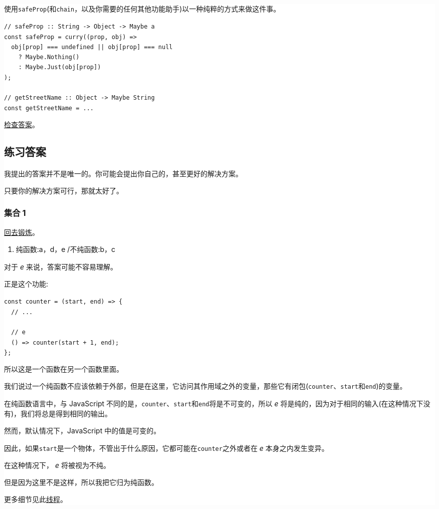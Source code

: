 使用`safeProp`(和`chain`，以及你需要的任何其他功能助手)以一种纯粹的方式来做这件事。

```
// safeProp :: String -> Object -> Maybe a
const safeProp = curry((prop, obj) =>
  obj[prop] === undefined || obj[prop] === null
    ? Maybe.Nothing()
    : Maybe.Just(obj[prop])
);

// getStreetName :: Object -> Maybe String
const getStreetName = ... 
```

[检查答案](https://www.freecodecamp.org/news/the-principles-of-functional-programming/#set-5)。

## 练习答案

我提出的答案并不是唯一的。你可能会提出你自己的，甚至更好的解决方案。

只要你的解决方案可行，那就太好了。

### 集合 1

[回去锻炼](https://www.freecodecamp.org/news/the-principles-of-functional-programming/#exercises-set-1-)。

1.  纯函数:a，d，e /不纯函数:b，c

对于 *e* 来说，答案可能不容易理解。

正是这个功能:

```
const counter = (start, end) => {
  // ...

  // e
  () => counter(start + 1, end);
};
```

所以这是一个函数在另一个函数里面。

我们说过一个纯函数不应该依赖于外部，但是在这里，它访问其作用域之外的变量，那些它有闭包(`counter`、`start`和`end`)的变量。

在纯函数语言中，与 JavaScript 不同的是，`counter`、`start`和`end`将是不可变的，所以 *e* 将是纯的，因为对于相同的输入(在这种情况下没有)，我们将总是得到相同的输出。

然而，默认情况下，JavaScript 中的值是可变的。

因此，如果`start`是一个物体，不管出于什么原因，它都可能在`counter`之外或者在 *e* 本身之内发生变异。

在这种情况下， *e* 将被视为不纯。

但是因为这里不是这样，所以我把它归为纯函数。

更多细节见此[线程](https://softwareengineering.stackexchange.com/questions/235175/are-closures-considered-impure-functional-style)。
